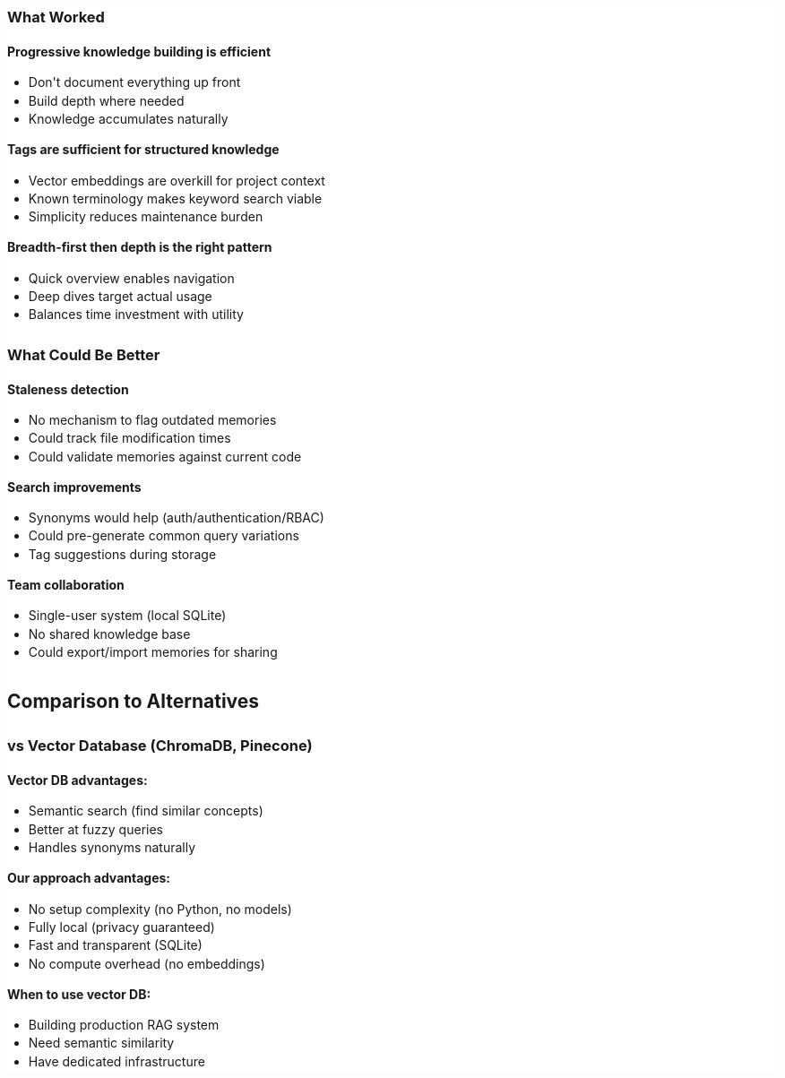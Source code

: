 ### What Worked

**Progressive knowledge building is efficient**
- Don't document everything up front
- Build depth where needed
- Knowledge accumulates naturally

**Tags are sufficient for structured knowledge**
- Vector embeddings are overkill for project context
- Known terminology makes keyword search viable
- Simplicity reduces maintenance burden

**Breadth-first then depth is the right pattern**
- Quick overview enables navigation
- Deep dives target actual usage
- Balances time investment with utility

### What Could Be Better

**Staleness detection**
- No mechanism to flag outdated memories
- Could track file modification times
- Could validate memories against current code

**Search improvements**
- Synonyms would help (auth/authentication/RBAC)
- Could pre-generate common query variations
- Tag suggestions during storage

**Team collaboration**
- Single-user system (local SQLite)
- No shared knowledge base
- Could export/import memories for sharing

## Comparison to Alternatives

### vs Vector Database (ChromaDB, Pinecone)

**Vector DB advantages:**
- Semantic search (find similar concepts)
- Better at fuzzy queries
- Handles synonyms naturally

**Our approach advantages:**
- No setup complexity (no Python, no models)
- Fully local (privacy guaranteed)
- Fast and transparent (SQLite)
- No compute overhead (no embeddings)

**When to use vector DB:**
- Building production RAG system
- Need semantic similarity
- Have dedicated infrastructure
